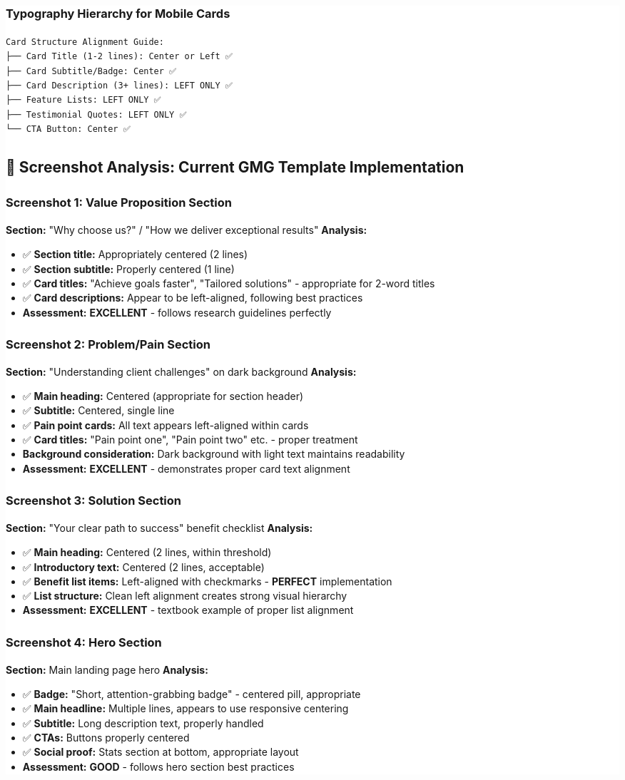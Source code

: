 ### Typography Hierarchy for Mobile Cards

```
Card Structure Alignment Guide:
├── Card Title (1-2 lines): Center or Left ✅
├── Card Subtitle/Badge: Center ✅
├── Card Description (3+ lines): LEFT ONLY ✅
├── Feature Lists: LEFT ONLY ✅
├── Testimonial Quotes: LEFT ONLY ✅
└── CTA Button: Center ✅
```

## 📱 Screenshot Analysis: Current GMG Template Implementation

### Screenshot 1: Value Proposition Section
**Section:** "Why choose us?" / "How we deliver exceptional results"
**Analysis:**
- ✅ **Section title:** Appropriately centered (2 lines)
- ✅ **Section subtitle:** Properly centered (1 line)
- ✅ **Card titles:** "Achieve goals faster", "Tailored solutions" - appropriate for 2-word titles
- ✅ **Card descriptions:** Appear to be left-aligned, following best practices
- **Assessment:** **EXCELLENT** - follows research guidelines perfectly

### Screenshot 2: Problem/Pain Section  
**Section:** "Understanding client challenges" on dark background
**Analysis:**
- ✅ **Main heading:** Centered (appropriate for section header)
- ✅ **Subtitle:** Centered, single line
- ✅ **Pain point cards:** All text appears left-aligned within cards
- ✅ **Card titles:** "Pain point one", "Pain point two" etc. - proper treatment
- **Background consideration:** Dark background with light text maintains readability
- **Assessment:** **EXCELLENT** - demonstrates proper card text alignment

### Screenshot 3: Solution Section
**Section:** "Your clear path to success" benefit checklist
**Analysis:**
- ✅ **Main heading:** Centered (2 lines, within threshold)
- ✅ **Introductory text:** Centered (2 lines, acceptable)
- ✅ **Benefit list items:** Left-aligned with checkmarks - **PERFECT** implementation
- ✅ **List structure:** Clean left alignment creates strong visual hierarchy
- **Assessment:** **EXCELLENT** - textbook example of proper list alignment

### Screenshot 4: Hero Section
**Section:** Main landing page hero
**Analysis:**
- ✅ **Badge:** "Short, attention-grabbing badge" - centered pill, appropriate
- ✅ **Main headline:** Multiple lines, appears to use responsive centering
- ✅ **Subtitle:** Long description text, properly handled
- ✅ **CTAs:** Buttons properly centered
- ✅ **Social proof:** Stats section at bottom, appropriate layout
- **Assessment:** **GOOD** - follows hero section best practices
